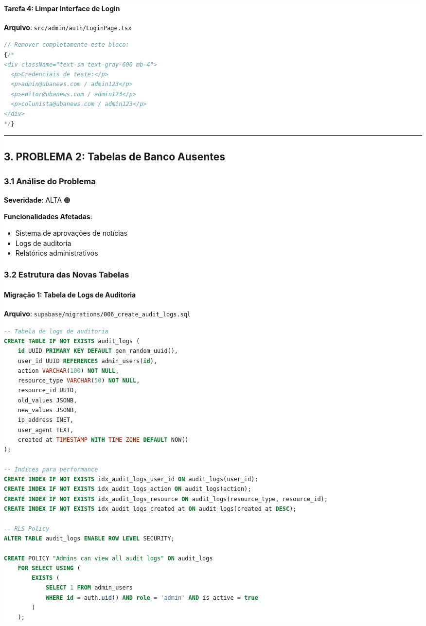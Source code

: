 #### Tarefa 4: Limpar Interface de Login
**Arquivo**: `src/admin/auth/LoginPage.tsx`

```typescript
// Remover completamente este bloco:
{/* 
<div className="text-sm text-gray-600 mb-4">
  <p>Credenciais de teste:</p>
  <p>admin@ubanews.com / admin123</p>
  <p>editor@ubanews.com / admin123</p>
  <p>colunista@ubanews.com / admin123</p>
</div>
*/}
```

---

## 3. PROBLEMA 2: Tabelas de Banco Ausentes

### 3.1 Análise do Problema
**Severidade**: ALTA 🟠

**Funcionalidades Afetadas**:
- Sistema de aprovações de notícias
- Logs de auditoria
- Relatórios administrativos

### 3.2 Estrutura das Novas Tabelas

#### Migração 1: Tabela de Logs de Auditoria
**Arquivo**: `supabase/migrations/006_create_audit_logs.sql`

```sql
-- Tabela de logs de auditoria
CREATE TABLE IF NOT EXISTS audit_logs (
    id UUID PRIMARY KEY DEFAULT gen_random_uuid(),
    user_id UUID REFERENCES admin_users(id),
    action VARCHAR(100) NOT NULL,
    resource_type VARCHAR(50) NOT NULL,
    resource_id UUID,
    old_values JSONB,
    new_values JSONB,
    ip_address INET,
    user_agent TEXT,
    created_at TIMESTAMP WITH TIME ZONE DEFAULT NOW()
);

-- Índices para performance
CREATE INDEX IF NOT EXISTS idx_audit_logs_user_id ON audit_logs(user_id);
CREATE INDEX IF NOT EXISTS idx_audit_logs_action ON audit_logs(action);
CREATE INDEX IF NOT EXISTS idx_audit_logs_resource ON audit_logs(resource_type, resource_id);
CREATE INDEX IF NOT EXISTS idx_audit_logs_created_at ON audit_logs(created_at DESC);

-- RLS Policy
ALTER TABLE audit_logs ENABLE ROW LEVEL SECURITY;

CREATE POLICY "Admins can view all audit logs" ON audit_logs
    FOR SELECT USING (
        EXISTS (
            SELECT 1 FROM admin_users 
            WHERE id = auth.uid() AND role = 'admin' AND is_active = true
        )
    );

```